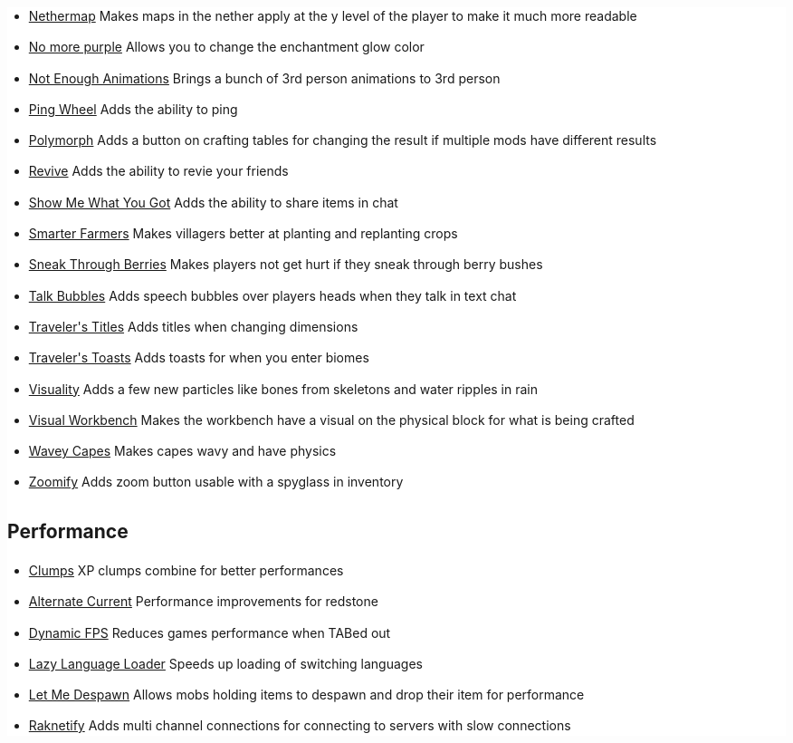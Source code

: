 - [Nethermap](https://modrinth.com/mod/better-nether-map) Makes maps in the nether apply at the y level of the player to make it much more readable

- [No more purple](https://modrinth.com/mod/no-more-purple) Allows you to change the enchantment glow color

- [Not Enough Animations](https://modrinth.com/mod/not-enough-animations) Brings a bunch of 3rd person animations to 3rd person

- [Ping Wheel](https://modrinth.com/mod/ping-wheel) Adds the ability to ping

- [Polymorph](https://modrinth.com/mod/polymorph) Adds a button on crafting tables for changing the result if multiple mods have different results

- [Revive](https://modrinth.com/mod/revive) Adds the ability to revie your friends

- [Show Me What You Got](https://modrinth.com/mod/show-me-what-you-got) Adds the ability to share items in chat

- [Smarter Farmers](https://modrinth.com/mod/smarter-farmers-farmers-replant) Makes villagers better at planting and replanting crops

- [Sneak Through Berries](https://modrinth.com/mod/sneak-through-berries) Makes players not get hurt if they sneak through berry bushes

- [Talk Bubbles](https://modrinth.com/mod/talkbubbles) Adds speech bubbles over players heads when they talk in text chat

- [Traveler's Titles](https://modrinth.com/mod/travelers-titles) Adds titles when changing dimensions

- [Traveler's Toasts](https://modrinth.com/mod/travelersbackpack) Adds toasts for when you enter biomes

- [Visuality](https://modrinth.com/mod/visuality) Adds a few new particles like bones from skeletons and water ripples in rain

- [Visual Workbench](https://modrinth.com/mod/visual-workbench) Makes the workbench have a visual on the physical block for what is being crafted

- [Wavey Capes](https://modrinth.com/mod/wavey-capes) Makes capes wavy and have physics

- [Zoomify](https://modrinth.com/mod/zoomify) Adds zoom button usable with a spyglass in inventory

## Performance

- [Clumps](https://modrinth.com/mod/clumps) XP clumps combine for better performances

- [Alternate Current](https://modrinth.com/mod/alternate-current) Performance improvements for redstone

- [Dynamic FPS](https://modrinth.com/mod/dynamic-fps) Reduces games performance when TABed out

- [Lazy Language Loader](https://modrinth.com/mod/lazy-language-loader) Speeds up loading of switching languages

- [Let Me Despawn](https://modrinth.com/plugin/lmd) Allows mobs holding items to despawn and drop their item for performance

- [Raknetify](https://modrinth.com/plugin/raknetify) Adds multi channel connections for connecting to servers with slow connections
